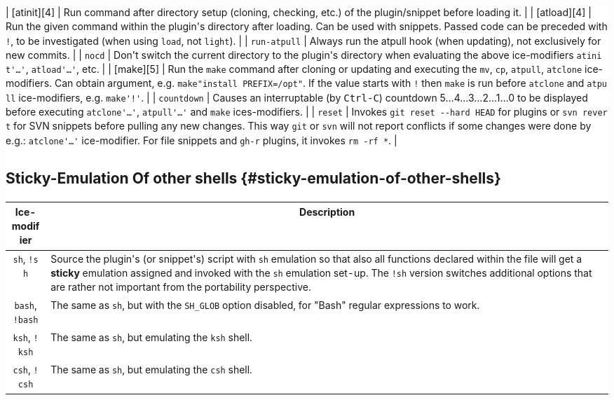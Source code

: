 | [atinit][4]  | Run command after directory setup (cloning, checking, etc.) of the plugin/snippet before loading it.                                                                                                                                                                                                   |
| [atload][4]  | Run the given command within the plugin's directory after loading. Can be used with snippets. Passed code can be preceded with `!`, to be investigated (when using `load`, not `light`).                                                                                                               |
| `run-atpull` | Always run the atpull hook (when updating), not exclusively for new commits.                                                                                                                                                                                                                           |
|    `nocd`    | Don't switch the current directory to the plugin's directory when evaluating the above ice-modifiers `atinit'…'`, `atload'…'`, etc.                                                                                                                                                                    |
|  [make][5]   | Run the `make` command after cloning or updating and executing the `mv`, `cp`, `atpull`, `atclone` ice-modifiers. Can obtain argument, e.g. `make"install PREFIX=/opt"`. If the value starts with `!` then `make` is run before `atclone` and `atpull` ice-modifiers, e.g. `make'!'`.                  |
| `countdown`  | Causes an interruptable (by <kbd>Ctrl-C</kbd>) countdown 5…4…3…2…1…0 to be displayed before executing `atclone'…'`, `atpull'…'` and `make` ices-modifiers.                                                                                                                                             |
|   `reset`    | Invokes `git reset --hard HEAD` for plugins or `svn revert` for SVN snippets before pulling any new changes. This way `git` or `svn` will not report conflicts if some changes were done by e.g.: `atclone'…'` ice-modifier. For file snippets and `gh-r` plugins, it invokes `rm -rf *`.              |

</div>

## <i class="fa-solid fa-list"></i> Sticky-Emulation Of other shells {#sticky-emulation-of-other-shells}

<div className="apitable">

|  Ice-modifier   | Description                                                                                                                                                                                                                                                                                                          |
| :-------------: | -------------------------------------------------------------------------------------------------------------------------------------------------------------------------------------------------------------------------------------------------------------------------------------------------------------------- |
|   `sh`, `!sh`   | Source the plugin's (or snippet's) script with `sh` emulation so that also all functions declared within the file will get a **sticky** emulation assigned and invoked with the `sh` emulation set-up. The `!sh` version switches additional options that are rather not important from the portability perspective. |
| `bash`, `!bash` | The same as `sh`, but with the `SH_GLOB` option disabled, for "Bash" regular expressions to work.                                                                                                                                                                                                                    |
|  `ksh`, `!ksh`  | The same as `sh`, but emulating the `ksh` shell.                                                                                                                                                                                                                                                                     |
|  `csh`, `!csh`  | The same as `sh`, but emulating the `csh` shell.                                                                                                                                                                                                                                                                     |

</div>






[12]: /ecosystem/annexes/overview
[alternate-syntax]: /docs/guides/syntax/common#the-alternative-syntaxes

